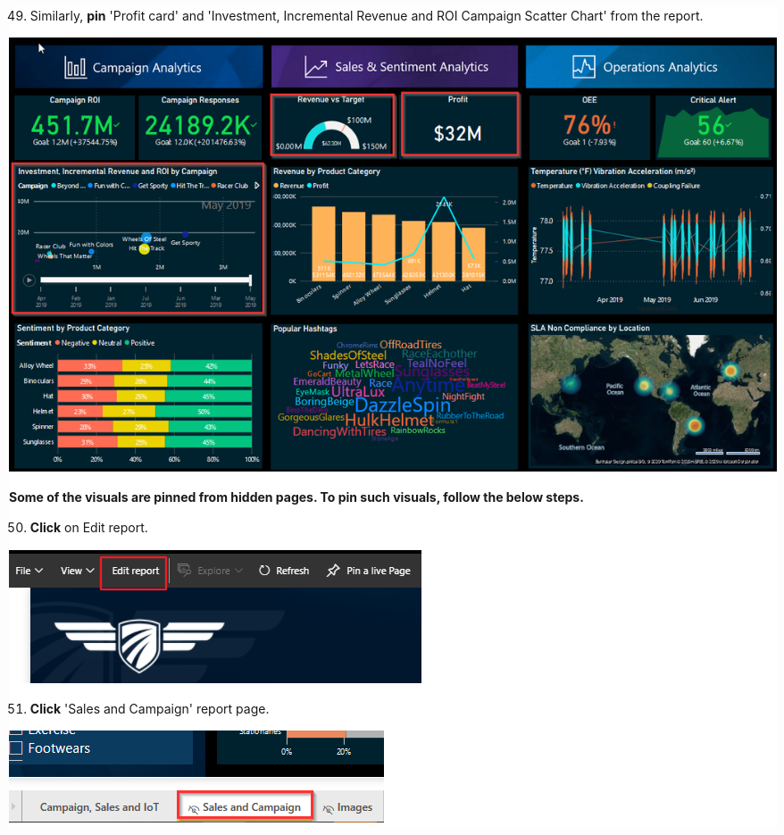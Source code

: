 49. Similarly, **pin** 'Profit card' and 'Investment, Incremental Revenue and ROI Campaign Scatter Chart' from the report.

![Pin visuals to the dashboard.](media/pin-profit-card.png)

**Some of the visuals are pinned from hidden pages. To pin such visuals, follow the below steps.**

50. **Click** on Edit report.

![Edit the report.](media/edit-report.png)

51. **Click** 'Sales and Campaign' report page.

![Edit the report.](media/hidden-report-page.png)
